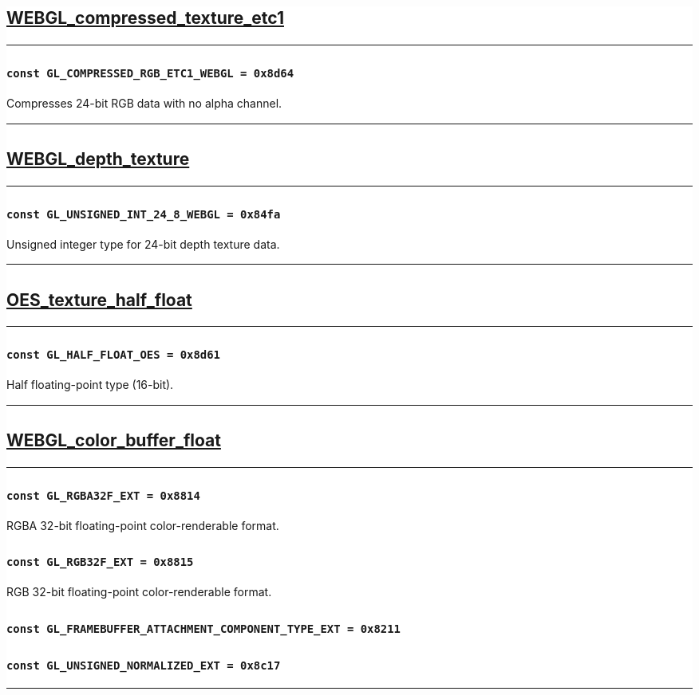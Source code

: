 
## [WEBGL_compressed_texture_etc1](https://developer.mozilla.org//en-US/docs/Web/API/WEBGL_compressed_texture_etc1)

---

### `const GL_COMPRESSED_RGB_ETC1_WEBGL = 0x8d64`

Compresses 24-bit RGB data with no alpha channel.

---

## [WEBGL_depth_texture](https://developer.mozilla.org//en-US/docs/Web/API/WEBGL_depth_texture)

---

### `const GL_UNSIGNED_INT_24_8_WEBGL = 0x84fa`

Unsigned integer type for 24-bit depth texture data.

---

## [OES_texture_half_float](https://developer.mozilla.org//en-US/docs/Web/API/OES_texture_half_float)

---

### `const GL_HALF_FLOAT_OES = 0x8d61`

Half floating-point type (16-bit).

---

## [WEBGL_color_buffer_float](https://developer.mozilla.org//en-US/docs/Web/API/WEBGL_color_buffer_float)

---

### `const GL_RGBA32F_EXT = 0x8814`

RGBA 32-bit floating-point color-renderable format.

### `const GL_RGB32F_EXT = 0x8815`

RGB 32-bit floating-point color-renderable format.

### `const GL_FRAMEBUFFER_ATTACHMENT_COMPONENT_TYPE_EXT = 0x8211`

### `const GL_UNSIGNED_NORMALIZED_EXT = 0x8c17`

---